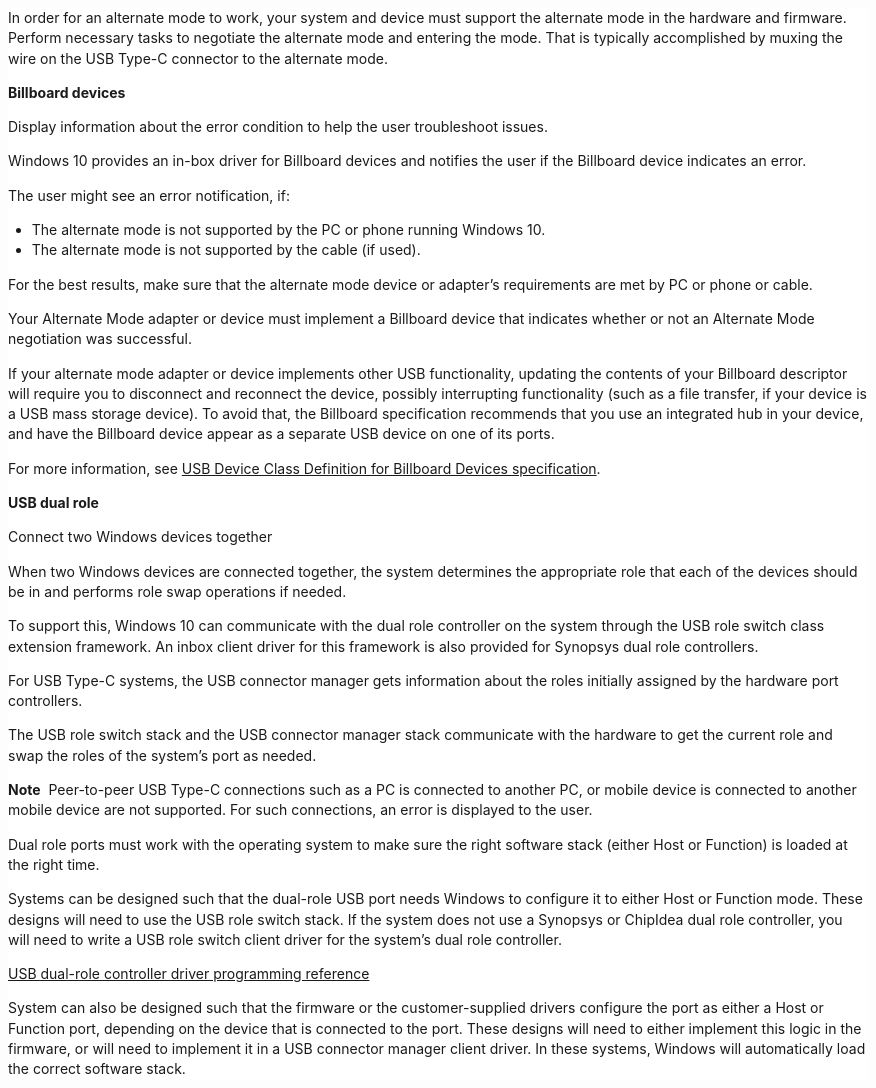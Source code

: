 <td><p>In order for an alternate mode to work, your system and device must support the alternate mode in the hardware and firmware. Perform necessary tasks to negotiate the alternate mode and entering the mode. That is typically accomplished by muxing the wire on the USB Type-C connector to the alternate mode.</p></td>
</tr>
<tr class="even">
<td><strong>Billboard devices</strong>
<p>Display information about the error condition to help the user troubleshoot issues.</p></td>
<td><p>Windows 10 provides an in-box driver for Billboard devices and notifies the user if the Billboard device indicates an error.</p>
<p>The user might see an error notification, if:</p>
<ul>
<li>The alternate mode is not supported by the PC or phone running Windows 10.</li>
<li>The alternate mode is not supported by the cable (if used).</li>
</ul>
For the best results, make sure that the alternate mode device or adapter’s requirements are met by PC or phone or cable.
<p></p></td>
<td><p>Your Alternate Mode adapter or device must implement a Billboard device that indicates whether or not an Alternate Mode negotiation was successful.</p>
<p>If your alternate mode adapter or device implements other USB functionality, updating the contents of your Billboard descriptor will require you to disconnect and reconnect the device, possibly interrupting functionality (such as a file transfer, if your device is a USB mass storage device). To avoid that, the Billboard specification recommends that you use an integrated hub in your device, and have the Billboard device appear as a separate USB device on one of its ports.</p>
<p>For more information, see <a href="https://go.microsoft.com/fwlink/p/?linkid=620207" data-raw-source="[USB Device Class Definition for Billboard Devices specification](https://go.microsoft.com/fwlink/p/?linkid=620207)">USB Device Class Definition for Billboard Devices specification</a>.</p></td>
</tr>
<tr class="odd">
<td><strong>USB dual role</strong>
<p>Connect two Windows devices together​</p></td>
<td><p>When two Windows devices are connected together, the system determines the appropriate role that each of the devices should be in and performs role swap operations if needed.</p>
<p>To support this, Windows 10 can communicate with the dual role controller on the system through the USB role switch class extension framework. An inbox client driver for this framework is also provided for Synopsys dual role controllers.</p>
<p>For USB Type-C systems, the USB connector manager gets information about the roles initially assigned by the hardware port controllers.</p>
<p>The USB role switch stack and the USB connector manager stack communicate with the hardware to get the current role and swap the roles of the system’s port as needed.</p>
<p></p>
<div class="alert">
<strong>Note</strong>  Peer-to-peer USB Type-C connections such as a PC is connected to another PC, or mobile device is connected to another mobile device are not supported. For such connections, an error is displayed to the user.
</div>
<div>
 
</div></td>
<td><p>Dual role ports must work with the operating system to make sure the right software stack (either Host or Function) is loaded at the right time.</p>
<p>Systems can be designed such that the dual-role USB port needs Windows to configure it to either Host or Function mode. These designs will need to use the USB role switch stack. If the system does not use a Synopsys or ChipIdea dual role controller, you will need to write a USB role switch client driver for the system’s dual role controller.</p>
<p><a href="https://msdn.microsoft.com/library/windows/hardware/mt628026" data-raw-source="[USB dual-role controller driver programming reference](https://msdn.microsoft.com/library/windows/hardware/mt628026)">USB dual-role controller driver programming reference</a></p>
<p>System can also be designed such that the firmware or the customer-supplied drivers configure the port as either a Host or Function port, depending on the device that is connected to the port. These designs will need to either implement this logic in the firmware, or will need to implement it in a USB connector manager client driver. In these systems, Windows will automatically load the correct software stack.</p>
